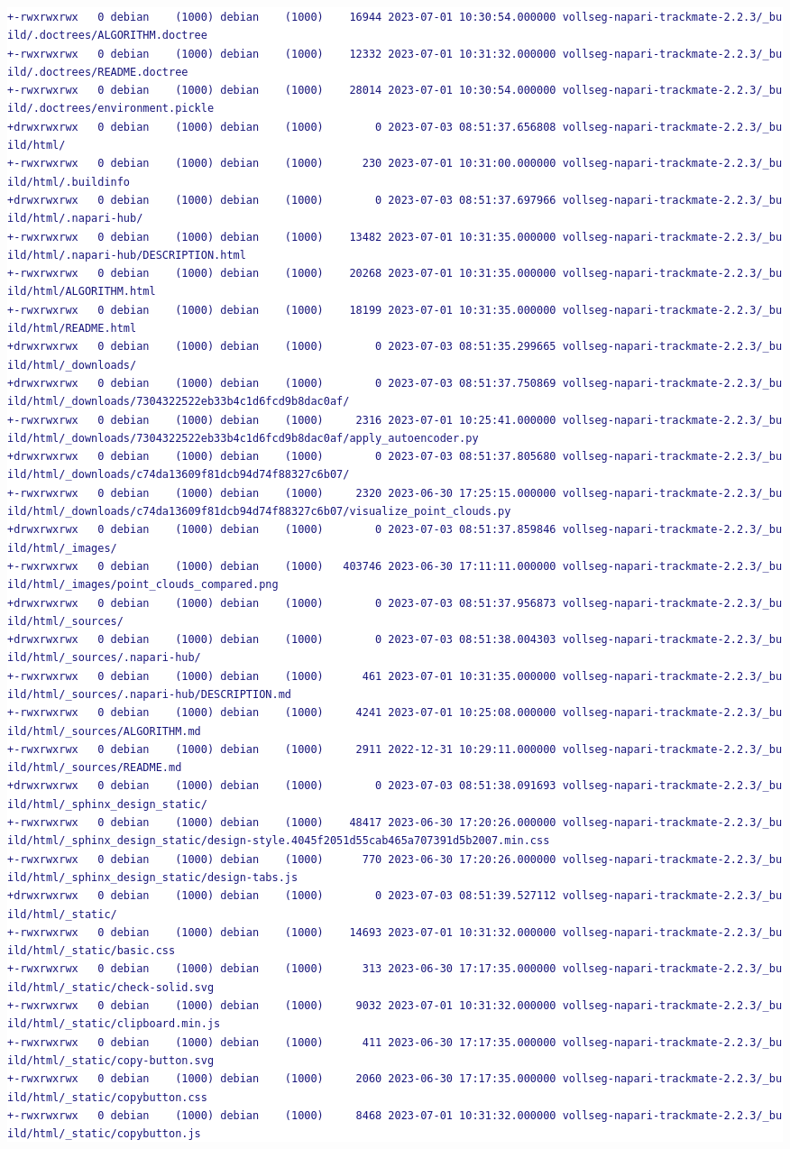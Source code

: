 ```diff
+-rwxrwxrwx   0 debian    (1000) debian    (1000)    16944 2023-07-01 10:30:54.000000 vollseg-napari-trackmate-2.2.3/_build/.doctrees/ALGORITHM.doctree
+-rwxrwxrwx   0 debian    (1000) debian    (1000)    12332 2023-07-01 10:31:32.000000 vollseg-napari-trackmate-2.2.3/_build/.doctrees/README.doctree
+-rwxrwxrwx   0 debian    (1000) debian    (1000)    28014 2023-07-01 10:30:54.000000 vollseg-napari-trackmate-2.2.3/_build/.doctrees/environment.pickle
+drwxrwxrwx   0 debian    (1000) debian    (1000)        0 2023-07-03 08:51:37.656808 vollseg-napari-trackmate-2.2.3/_build/html/
+-rwxrwxrwx   0 debian    (1000) debian    (1000)      230 2023-07-01 10:31:00.000000 vollseg-napari-trackmate-2.2.3/_build/html/.buildinfo
+drwxrwxrwx   0 debian    (1000) debian    (1000)        0 2023-07-03 08:51:37.697966 vollseg-napari-trackmate-2.2.3/_build/html/.napari-hub/
+-rwxrwxrwx   0 debian    (1000) debian    (1000)    13482 2023-07-01 10:31:35.000000 vollseg-napari-trackmate-2.2.3/_build/html/.napari-hub/DESCRIPTION.html
+-rwxrwxrwx   0 debian    (1000) debian    (1000)    20268 2023-07-01 10:31:35.000000 vollseg-napari-trackmate-2.2.3/_build/html/ALGORITHM.html
+-rwxrwxrwx   0 debian    (1000) debian    (1000)    18199 2023-07-01 10:31:35.000000 vollseg-napari-trackmate-2.2.3/_build/html/README.html
+drwxrwxrwx   0 debian    (1000) debian    (1000)        0 2023-07-03 08:51:35.299665 vollseg-napari-trackmate-2.2.3/_build/html/_downloads/
+drwxrwxrwx   0 debian    (1000) debian    (1000)        0 2023-07-03 08:51:37.750869 vollseg-napari-trackmate-2.2.3/_build/html/_downloads/7304322522eb33b4c1d6fcd9b8dac0af/
+-rwxrwxrwx   0 debian    (1000) debian    (1000)     2316 2023-07-01 10:25:41.000000 vollseg-napari-trackmate-2.2.3/_build/html/_downloads/7304322522eb33b4c1d6fcd9b8dac0af/apply_autoencoder.py
+drwxrwxrwx   0 debian    (1000) debian    (1000)        0 2023-07-03 08:51:37.805680 vollseg-napari-trackmate-2.2.3/_build/html/_downloads/c74da13609f81dcb94d74f88327c6b07/
+-rwxrwxrwx   0 debian    (1000) debian    (1000)     2320 2023-06-30 17:25:15.000000 vollseg-napari-trackmate-2.2.3/_build/html/_downloads/c74da13609f81dcb94d74f88327c6b07/visualize_point_clouds.py
+drwxrwxrwx   0 debian    (1000) debian    (1000)        0 2023-07-03 08:51:37.859846 vollseg-napari-trackmate-2.2.3/_build/html/_images/
+-rwxrwxrwx   0 debian    (1000) debian    (1000)   403746 2023-06-30 17:11:11.000000 vollseg-napari-trackmate-2.2.3/_build/html/_images/point_clouds_compared.png
+drwxrwxrwx   0 debian    (1000) debian    (1000)        0 2023-07-03 08:51:37.956873 vollseg-napari-trackmate-2.2.3/_build/html/_sources/
+drwxrwxrwx   0 debian    (1000) debian    (1000)        0 2023-07-03 08:51:38.004303 vollseg-napari-trackmate-2.2.3/_build/html/_sources/.napari-hub/
+-rwxrwxrwx   0 debian    (1000) debian    (1000)      461 2023-07-01 10:31:35.000000 vollseg-napari-trackmate-2.2.3/_build/html/_sources/.napari-hub/DESCRIPTION.md
+-rwxrwxrwx   0 debian    (1000) debian    (1000)     4241 2023-07-01 10:25:08.000000 vollseg-napari-trackmate-2.2.3/_build/html/_sources/ALGORITHM.md
+-rwxrwxrwx   0 debian    (1000) debian    (1000)     2911 2022-12-31 10:29:11.000000 vollseg-napari-trackmate-2.2.3/_build/html/_sources/README.md
+drwxrwxrwx   0 debian    (1000) debian    (1000)        0 2023-07-03 08:51:38.091693 vollseg-napari-trackmate-2.2.3/_build/html/_sphinx_design_static/
+-rwxrwxrwx   0 debian    (1000) debian    (1000)    48417 2023-06-30 17:20:26.000000 vollseg-napari-trackmate-2.2.3/_build/html/_sphinx_design_static/design-style.4045f2051d55cab465a707391d5b2007.min.css
+-rwxrwxrwx   0 debian    (1000) debian    (1000)      770 2023-06-30 17:20:26.000000 vollseg-napari-trackmate-2.2.3/_build/html/_sphinx_design_static/design-tabs.js
+drwxrwxrwx   0 debian    (1000) debian    (1000)        0 2023-07-03 08:51:39.527112 vollseg-napari-trackmate-2.2.3/_build/html/_static/
+-rwxrwxrwx   0 debian    (1000) debian    (1000)    14693 2023-07-01 10:31:32.000000 vollseg-napari-trackmate-2.2.3/_build/html/_static/basic.css
+-rwxrwxrwx   0 debian    (1000) debian    (1000)      313 2023-06-30 17:17:35.000000 vollseg-napari-trackmate-2.2.3/_build/html/_static/check-solid.svg
+-rwxrwxrwx   0 debian    (1000) debian    (1000)     9032 2023-07-01 10:31:32.000000 vollseg-napari-trackmate-2.2.3/_build/html/_static/clipboard.min.js
+-rwxrwxrwx   0 debian    (1000) debian    (1000)      411 2023-06-30 17:17:35.000000 vollseg-napari-trackmate-2.2.3/_build/html/_static/copy-button.svg
+-rwxrwxrwx   0 debian    (1000) debian    (1000)     2060 2023-06-30 17:17:35.000000 vollseg-napari-trackmate-2.2.3/_build/html/_static/copybutton.css
+-rwxrwxrwx   0 debian    (1000) debian    (1000)     8468 2023-07-01 10:31:32.000000 vollseg-napari-trackmate-2.2.3/_build/html/_static/copybutton.js
```